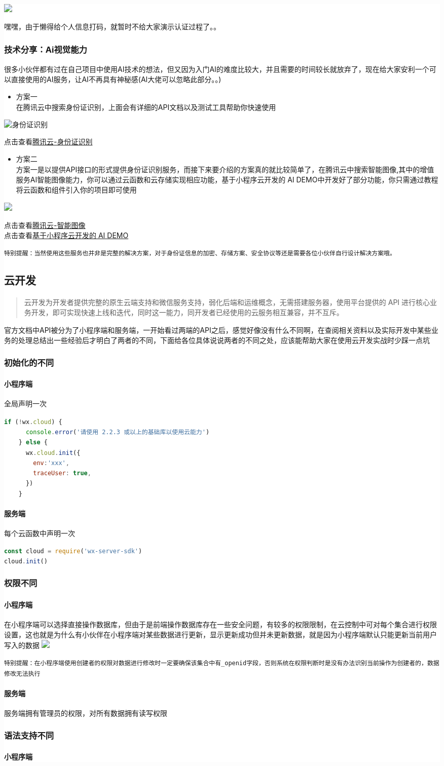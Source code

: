 ![](https://user-gold-cdn.xitu.io/2019/6/29/16ba233da0455a4f?w=397&h=697&f=gif&s=331988)

嘿嘿，由于懒得给个人信息打码，就暂时不给大家演示认证过程了。。
### 技术分享：Ai视觉能力
很多小伙伴都有过在自己项目中使用AI技术的想法，但又因为入门AI的难度比较大，并且需要的时间较长就放弃了，现在给大家安利一个可以直接使用的AI服务，让AI不再具有神秘感(AI大佬可以忽略此部分。。)  
- 方案一  
在腾讯云中搜索身份证识别，上面会有详细的API文档以及测试工具帮助你快速使用

![身份证识别](https://user-gold-cdn.xitu.io/2019/6/29/16ba1eef2a39d1b8?w=1920&h=902&f=png&s=119398)

点击查看[腾讯云-身份证识别](https://cloud.tencent.com/document/product/866/33524)
- 方案二  
方案一是以提供API接口的形式提供身份证识别服务，而接下来要介绍的方案真的就比较简单了，在腾讯云中搜索智能图像,其中的增值服务AI智能图像能力，你可以通过云函数和云存储实现相应功能，基于小程序云开发的 AI DEMO中开发好了部分功能，你只需通过教程将云函数和组件引入你的项目即可使用

![](https://user-gold-cdn.xitu.io/2019/6/29/16ba20c7ba9b3aa9?w=1789&h=901&f=png&s=138973)

点击查看[腾讯云-智能图像](https://cloud.tencent.com/document/product/876/32345)  
点击查看[基于小程序云开发的 AI DEMO](https://github.com/TencentCloudBase/tcb-demo-ai)  
```!
特别提醒：当然使用这些服务也并非是完整的解决方案，对于身份证信息的加密、存储方案、安全协议等还是需要各位小伙伴自行设计解决方案哦。
```
## 云开发
> 云开发为开发者提供完整的原生云端支持和微信服务支持，弱化后端和运维概念，无需搭建服务器，使用平台提供的 API 进行核心业务开发，即可实现快速上线和迭代，同时这一能力，同开发者已经使用的云服务相互兼容，并不互斥。

官方文档中API被分为了小程序端和服务端，一开始看过两端的API之后，感觉好像没有什么不同啊，在查阅相关资料以及实际开发中某些业务的处理总结出一些经验后才明白了两者的不同，下面给各位具体说说两者的不同之处，应该能帮助大家在使用云开发实战时少踩一点坑

### 初始化的不同
#### 小程序端
全局声明一次
```app.js
if (!wx.cloud) {
      console.error('请使用 2.2.3 或以上的基础库以使用云能力')
    } else {
      wx.cloud.init({
        env:'xxx',
        traceUser: true,
      })
    }
```
#### 服务端
每个云函数中声明一次
```javascript
const cloud = require('wx-server-sdk')
cloud.init()
```
### 权限不同
#### 小程序端
在小程序端可以选择直接操作数据库，但由于是前端操作数据库存在一些安全问题，有较多的权限限制，在云控制中可对每个集合进行权限设置，这也就是为什么有小伙伴在小程序端对某些数据进行更新，显示更新成功但并未更新数据，就是因为小程序端默认只能更新当前用户写入的数据
![](https://user-gold-cdn.xitu.io/2019/6/29/16ba28cfebd5f487?w=1308&h=584&f=png&s=54194)
```!
特别提醒：在小程序端使用创建者的权限对数据进行修改时一定要确保该集合中有_openid字段，否则系统在权限判断时是没有办法识别当前操作为创建者的，数据修改无法执行
```
#### 服务端
服务端拥有管理员的权限，对所有数据拥有读写权限
### 语法支持不同
#### 小程序端